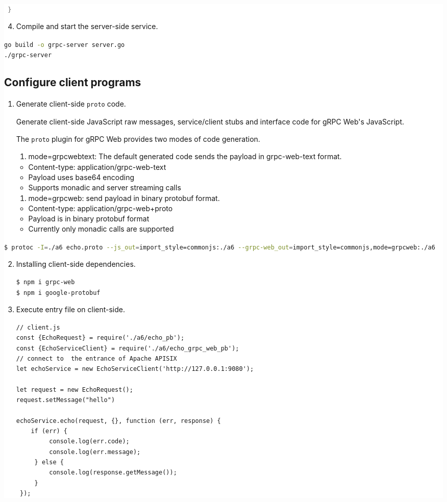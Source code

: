    ```go
    }
   ```

4.  Compile and start the server-side service.

   ```bash
   go build -o grpc-server server.go
   ./grpc-server
   ```

## Configure client programs

1. Generate client-side `proto` code.

   Generate client-side JavaScript raw messages, service/client stubs and interface code for gRPC Web's JavaScript.

   The `proto` plugin for gRPC Web provides two modes of code generation.

   1. mode=grpcwebtext: The default generated code sends the payload in grpc-web-text format.

   - Content-type: application/grpc-web-text
   - Payload uses base64 encoding
   - Supports monadic and server streaming calls

   1. mode=grpcweb: send payload in binary protobuf format.

   - Content-type: application/grpc-web+proto
   - Payload is in binary protobuf format
   - Currently only monadic calls are supported
  
  ```bash
  $ protoc -I=./a6 echo.proto --js_out=import_style=commonjs:./a6 --grpc-web_out=import_style=commonjs,mode=grpcweb:./a6
  ```

2. Installing client-side dependencies.

   ```shell
   $ npm i grpc-web
   $ npm i google-protobuf 
   ```

3. Execute entry file on client-side.

   ```shell
   // client.js
   const {EchoRequest} = require('./a6/echo_pb');
   const {EchoServiceClient} = require('./a6/echo_grpc_web_pb');
   // connect to  the entrance of Apache APISIX
   let echoService = new EchoServiceClient('http://127.0.0.1:9080');
   
   let request = new EchoRequest();
   request.setMessage("hello")
   
   echoService.echo(request, {}, function (err, response) {
       if (err) {
            console.log(err.code);
            console.log(err.message);
        } else {
            console.log(response.getMessage());
        }
    });
   ```
